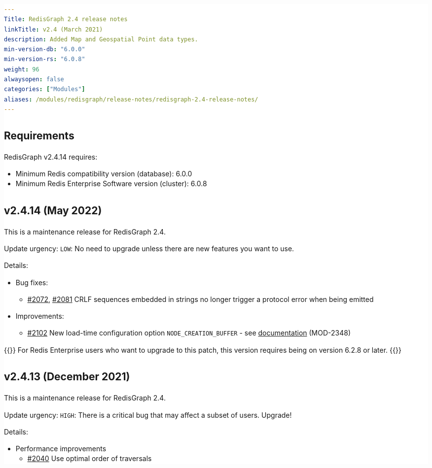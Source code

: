 ```yaml
---
Title: RedisGraph 2.4 release notes
linkTitle: v2.4 (March 2021)
description: Added Map and Geospatial Point data types.
min-version-db: "6.0.0"
min-version-rs: "6.0.8"
weight: 96
alwaysopen: false
categories: ["Modules"]
aliases: /modules/redisgraph/release-notes/redisgraph-2.4-release-notes/
---
```


## Requirements

RedisGraph v2.4.14 requires:

- Minimum Redis compatibility version (database): 6.0.0
- Minimum Redis Enterprise Software version (cluster): 6.0.8

## v2.4.14 (May 2022)

This is a maintenance release for RedisGraph 2.4.

Update urgency: `LOW`: No need to upgrade unless there are new features you want to use.

Details:

- Bug fixes:

    - [#2072](https://github.com/RedisGraph/RedisGraph/issues/2072), [#2081](https://github.com/RedisGraph/RedisGraph/pull/2081) CRLF sequences embedded in strings no longer trigger a protocol error when being emitted

- Improvements:

    - [#2102](https://github.com/RedisGraph/RedisGraph/pull/2102) New load-time configuration option `NODE_CREATION_BUFFER` - see [documentation](https://github.com/RedisGraph/RedisGraph/blob/master/docs/docs/configuration.md#node_creation_buffer) (MOD-2348)

{{<note>}}
For Redis Enterprise users who want to upgrade to this patch, this version requires being on version 6.2.8 or later.
{{</note>}}

## v2.4.13 (December 2021)

This is a maintenance release for RedisGraph 2.4.

Update urgency: `HIGH`: There is a critical bug that may affect a subset of users. Upgrade!

Details:

- Performance improvements
    - [#2040](https://github.com/RedisGraph/RedisGraph/pull/2040) Use optimal order of traversals
